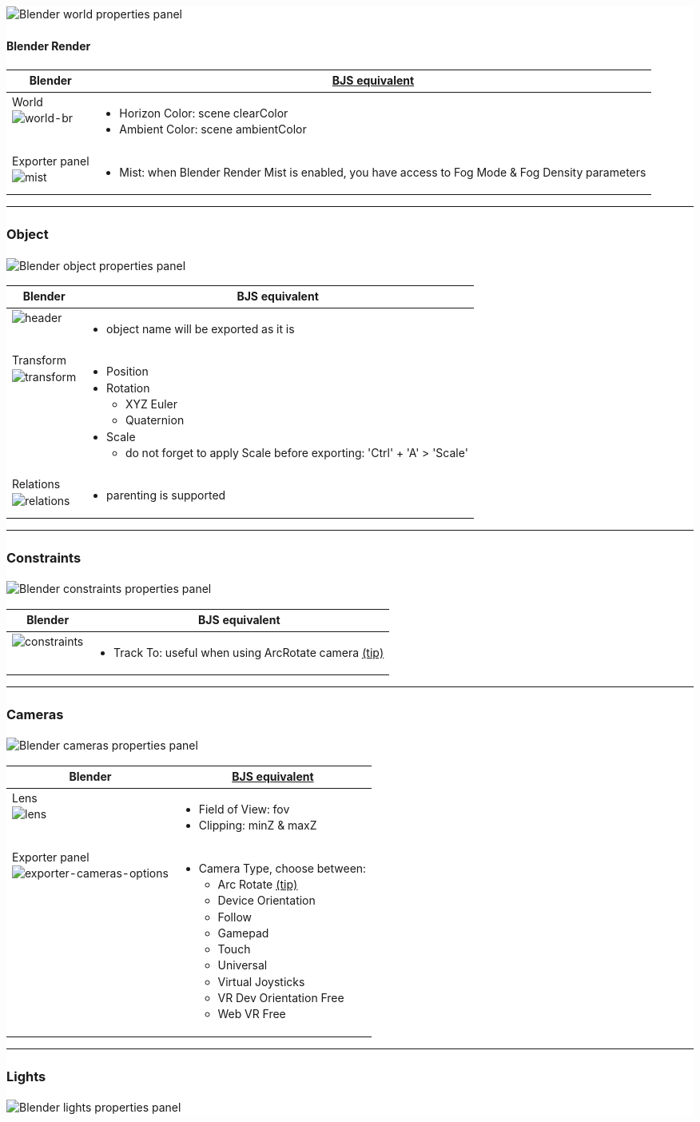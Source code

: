 ![Blender world properties panel](img/exporters/blender/world/world-properties-panel.png)

#### Blender Render

| Blender | [BJS equivalent](http://doc.babylonjs.com/classes/3.0/scene) |
|---|---|
| World</br>![world-br](img/exporters/blender/world/blender-render/world.png) | <ul><li>Horizon Color: scene clearColor</li><li>Ambient Color: scene ambientColor</li></ul> |
| Exporter panel</br>![mist](img/exporters/blender/world/blender-render/mist.png) | <ul><li>Mist: when Blender Render Mist is enabled, you have access to Fog Mode & Fog Density parameters</li></ul> |

---

### Object

![Blender object properties panel](img/exporters/blender/object/object-properties-panel.png)

| Blender | BJS equivalent |
| --- | --- |
| ![header](img/exporters/blender/object/header.png) | <ul><li>object name will be exported as it is</li></ul>|
| Transform</br>![transform](img/exporters/blender/object/transform.png) | <ul><li>Position</li><li>Rotation<ul><li>XYZ Euler</li><li>Quaternion</li></ul></li><li>Scale<ul><li>do not forget to apply Scale before exporting: 'Ctrl' + 'A' > 'Scale'</li></ul></li></ul>|
| Relations</br>![relations](img/exporters/blender/object/relations.png) | <ul><li>parenting is supported</li></ul>|

---

### Constraints

![Blender constraints properties panel](img/exporters/blender/constraints/constraints-properties-panel.png)

| Blender | BJS equivalent |
| --- | --- |
| ![constraints](img/exporters/blender/constraints/constraints.png) | <ul><li>Track To: useful when using ArcRotate camera [(tip)](http://doc.babylonjs.com/exporters/blender_tips#arcrotate)</li></ul>|

---

### Cameras

![Blender cameras properties panel](img/exporters/blender/cameras/cameras-properties-panel.png)

| Blender | [BJS equivalent](http://doc.babylonjs.com/classes/3.0/camera) |
|---|---|
| Lens</br>![lens](img/exporters/blender/cameras/lens.png) | <ul><li>Field of View: fov</li><li>Clipping: minZ & maxZ</li> |
| Exporter panel</br>![exporter-cameras-options](img/exporters/blender/cameras/exporter-cameras-options.png) | <ul><li>Camera Type, choose between:<ul><li>Arc Rotate [(tip)](http://doc.babylonjs.com/exporters/blender_tips#arcrotate)</li><li>Device Orientation</li><li>Follow</li><li>Gamepad</li><li>Touch</li><li>Universal</li><li>Virtual Joysticks</li><li>VR Dev Orientation Free</li><li>Web VR Free</li></ul></li></ul> |

---

### Lights

![Blender lights properties panel](img/exporters/blender/lights/lights-properties-panel.png)
